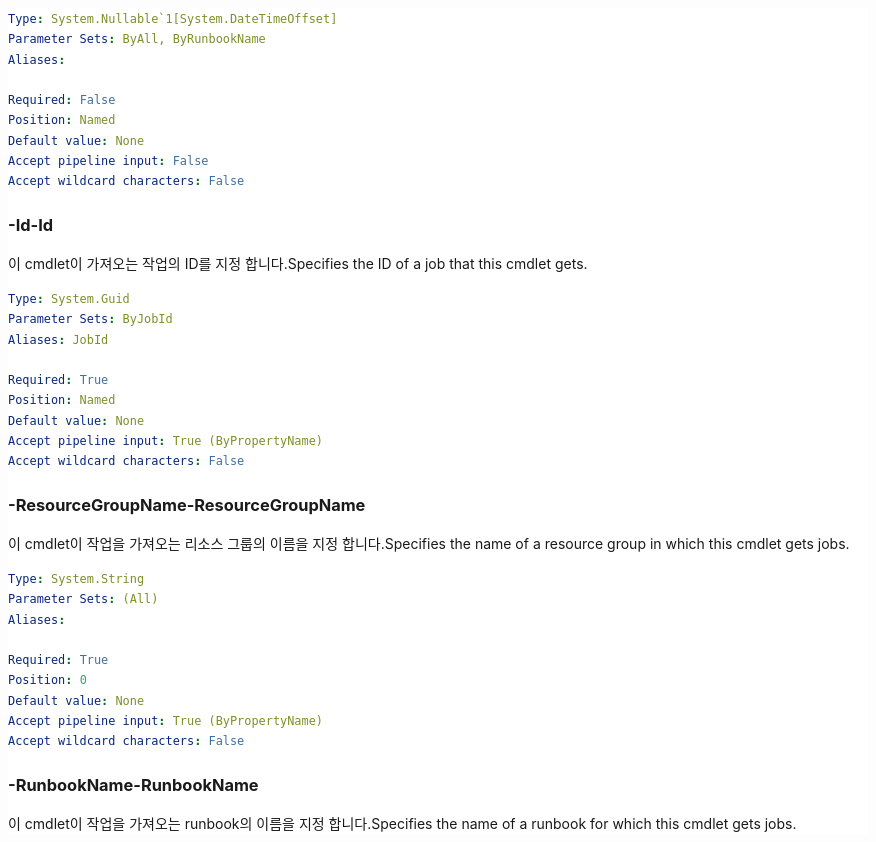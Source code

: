 ```yaml
Type: System.Nullable`1[System.DateTimeOffset]
Parameter Sets: ByAll, ByRunbookName
Aliases:

Required: False
Position: Named
Default value: None
Accept pipeline input: False
Accept wildcard characters: False
```

### <span data-ttu-id="553da-126">-Id</span><span class="sxs-lookup"><span data-stu-id="553da-126">-Id</span></span>
<span data-ttu-id="553da-127">이 cmdlet이 가져오는 작업의 ID를 지정 합니다.</span><span class="sxs-lookup"><span data-stu-id="553da-127">Specifies the ID of a job that this cmdlet gets.</span></span>

```yaml
Type: System.Guid
Parameter Sets: ByJobId
Aliases: JobId

Required: True
Position: Named
Default value: None
Accept pipeline input: True (ByPropertyName)
Accept wildcard characters: False
```

### <span data-ttu-id="553da-128">-ResourceGroupName</span><span class="sxs-lookup"><span data-stu-id="553da-128">-ResourceGroupName</span></span>
<span data-ttu-id="553da-129">이 cmdlet이 작업을 가져오는 리소스 그룹의 이름을 지정 합니다.</span><span class="sxs-lookup"><span data-stu-id="553da-129">Specifies the name of a resource group in which this cmdlet gets jobs.</span></span>

```yaml
Type: System.String
Parameter Sets: (All)
Aliases:

Required: True
Position: 0
Default value: None
Accept pipeline input: True (ByPropertyName)
Accept wildcard characters: False
```

### <span data-ttu-id="553da-130">-RunbookName</span><span class="sxs-lookup"><span data-stu-id="553da-130">-RunbookName</span></span>
<span data-ttu-id="553da-131">이 cmdlet이 작업을 가져오는 runbook의 이름을 지정 합니다.</span><span class="sxs-lookup"><span data-stu-id="553da-131">Specifies the name of a runbook for which this cmdlet gets jobs.</span></span>

